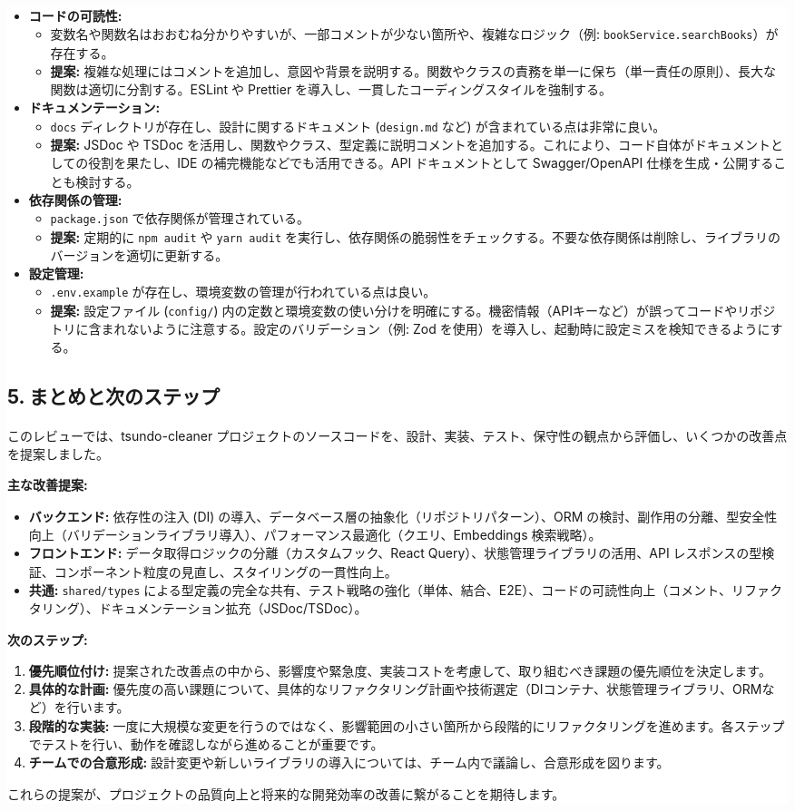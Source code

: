 *   **コードの可読性:**
    *   変数名や関数名はおおむね分かりやすいが、一部コメントが少ない箇所や、複雑なロジック（例: `bookService.searchBooks`）が存在する。
    *   **提案:** 複雑な処理にはコメントを追加し、意図や背景を説明する。関数やクラスの責務を単一に保ち（単一責任の原則）、長大な関数は適切に分割する。ESLint や Prettier を導入し、一貫したコーディングスタイルを強制する。
*   **ドキュメンテーション:**
    *   `docs` ディレクトリが存在し、設計に関するドキュメント (`design.md` など) が含まれている点は非常に良い。
    *   **提案:** JSDoc や TSDoc を活用し、関数やクラス、型定義に説明コメントを追加する。これにより、コード自体がドキュメントとしての役割を果たし、IDE の補完機能などでも活用できる。API ドキュメントとして Swagger/OpenAPI 仕様を生成・公開することも検討する。
*   **依存関係の管理:**
    *   `package.json` で依存関係が管理されている。
    *   **提案:** 定期的に `npm audit` や `yarn audit` を実行し、依存関係の脆弱性をチェックする。不要な依存関係は削除し、ライブラリのバージョンを適切に更新する。
*   **設定管理:**
    *   `.env.example` が存在し、環境変数の管理が行われている点は良い。
    *   **提案:** 設定ファイル (`config/`) 内の定数と環境変数の使い分けを明確にする。機密情報（APIキーなど）が誤ってコードやリポジトリに含まれないように注意する。設定のバリデーション（例: Zod を使用）を導入し、起動時に設定ミスを検知できるようにする。

## 5. まとめと次のステップ

このレビューでは、tsundo-cleaner プロジェクトのソースコードを、設計、実装、テスト、保守性の観点から評価し、いくつかの改善点を提案しました。

**主な改善提案:**

*   **バックエンド:** 依存性の注入 (DI) の導入、データベース層の抽象化（リポジトリパターン）、ORM の検討、副作用の分離、型安全性向上（バリデーションライブラリ導入）、パフォーマンス最適化（クエリ、Embeddings 検索戦略）。
*   **フロントエンド:** データ取得ロジックの分離（カスタムフック、React Query）、状態管理ライブラリの活用、API レスポンスの型検証、コンポーネント粒度の見直し、スタイリングの一貫性向上。
*   **共通:** `shared/types` による型定義の完全な共有、テスト戦略の強化（単体、結合、E2E）、コードの可読性向上（コメント、リファクタリング）、ドキュメンテーション拡充（JSDoc/TSDoc）。

**次のステップ:**

1.  **優先順位付け:** 提案された改善点の中から、影響度や緊急度、実装コストを考慮して、取り組むべき課題の優先順位を決定します。
2.  **具体的な計画:** 優先度の高い課題について、具体的なリファクタリング計画や技術選定（DIコンテナ、状態管理ライブラリ、ORMなど）を行います。
3.  **段階的な実装:** 一度に大規模な変更を行うのではなく、影響範囲の小さい箇所から段階的にリファクタリングを進めます。各ステップでテストを行い、動作を確認しながら進めることが重要です。
4.  **チームでの合意形成:** 設計変更や新しいライブラリの導入については、チーム内で議論し、合意形成を図ります。

これらの提案が、プロジェクトの品質向上と将来的な開発効率の改善に繋がることを期待します。
